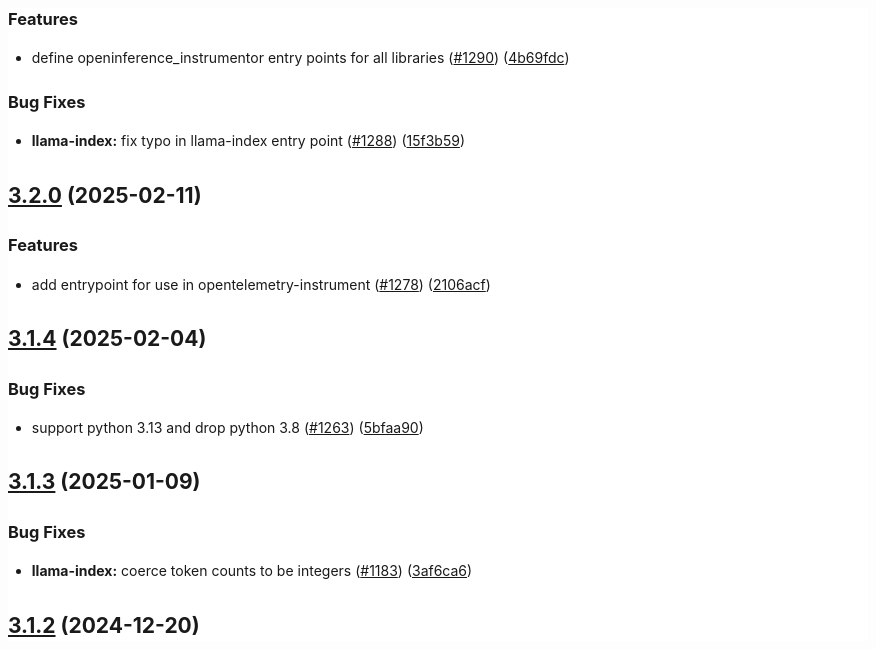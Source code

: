 
### Features

* define openinference_instrumentor entry points for all libraries ([#1290](https://github.com/Arize-ai/openinference/issues/1290)) ([4b69fdc](https://github.com/Arize-ai/openinference/commit/4b69fdc13210048009e51639b01e7c0c9550c9d1))


### Bug Fixes

* **llama-index:** fix typo in llama-index entry point ([#1288](https://github.com/Arize-ai/openinference/issues/1288)) ([15f3b59](https://github.com/Arize-ai/openinference/commit/15f3b5949121ce9c71f5f41d098858e492d4f5dd))

## [3.2.0](https://github.com/Arize-ai/openinference/compare/python-openinference-instrumentation-llama-index-v3.1.4...python-openinference-instrumentation-llama-index-v3.2.0) (2025-02-11)


### Features

* add entrypoint for use in opentelemetry-instrument ([#1278](https://github.com/Arize-ai/openinference/issues/1278)) ([2106acf](https://github.com/Arize-ai/openinference/commit/2106acfd6648804abe9b95e41a49df26a500435c))

## [3.1.4](https://github.com/Arize-ai/openinference/compare/python-openinference-instrumentation-llama-index-v3.1.3...python-openinference-instrumentation-llama-index-v3.1.4) (2025-02-04)


### Bug Fixes

* support python 3.13 and drop python 3.8 ([#1263](https://github.com/Arize-ai/openinference/issues/1263)) ([5bfaa90](https://github.com/Arize-ai/openinference/commit/5bfaa90d800a8f725b3ac7444d16972ed7821738))

## [3.1.3](https://github.com/Arize-ai/openinference/compare/python-openinference-instrumentation-llama-index-v3.1.2...python-openinference-instrumentation-llama-index-v3.1.3) (2025-01-09)


### Bug Fixes

* **llama-index:** coerce token counts to be integers ([#1183](https://github.com/Arize-ai/openinference/issues/1183)) ([3af6ca6](https://github.com/Arize-ai/openinference/commit/3af6ca626c8f37c931eb51b846b0b3d24afdb615))

## [3.1.2](https://github.com/Arize-ai/openinference/compare/python-openinference-instrumentation-llama-index-v3.1.1...python-openinference-instrumentation-llama-index-v3.1.2) (2024-12-20)
